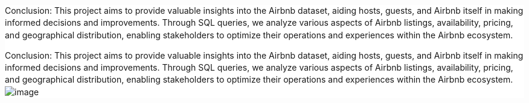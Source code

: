 Conclusion: This project aims to provide valuable insights into the Airbnb dataset, aiding hosts, guests, and Airbnb itself in making informed decisions and improvements. Through SQL queries, we analyze various aspects of Airbnb listings, availability, pricing, and geographical distribution, enabling stakeholders to optimize their operations and experiences within the Airbnb ecosystem.










 

Conclusion: This project aims to provide valuable insights into the Airbnb dataset, aiding hosts, guests, and Airbnb itself in making informed decisions and improvements. Through SQL queries, we analyze various aspects of Airbnb listings, availability, pricing, and geographical distribution, enabling stakeholders to optimize their operations and experiences within the Airbnb ecosystem.
![image](https://github.com/LuizGuilhermeLima/SQL-Airbnb-data-analysis/assets/105224925/86f9774d-e82e-4da0-924a-86110a9a5b39)
